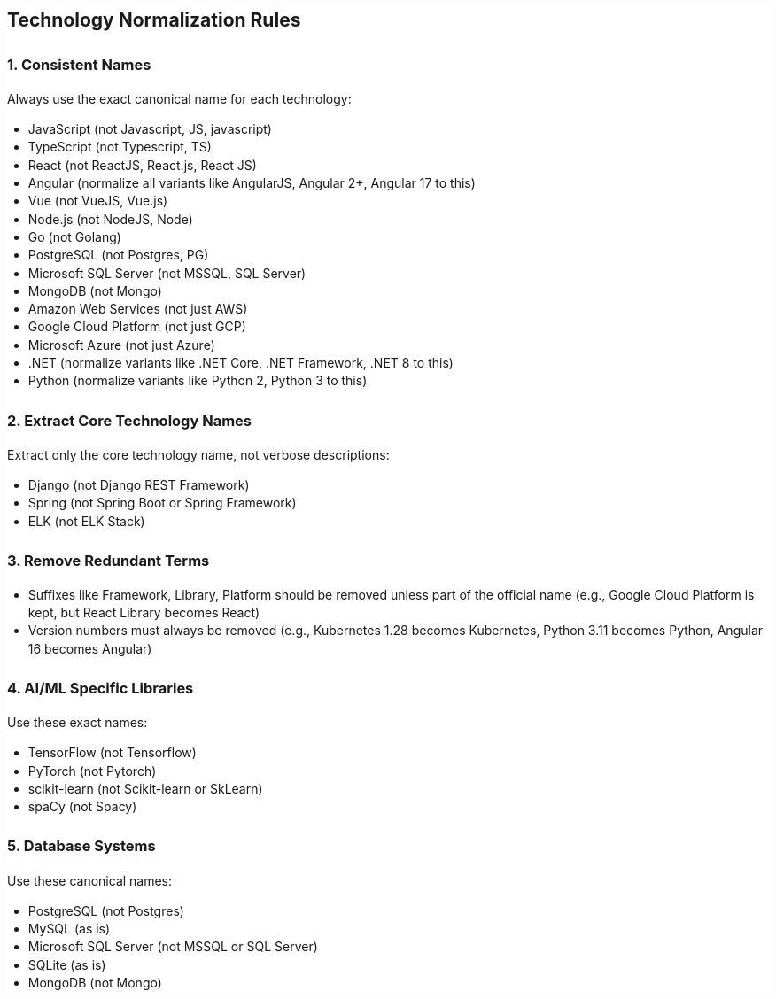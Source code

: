 ## Technology Normalization Rules

### 1. Consistent Names

Always use the exact canonical name for each technology:

- JavaScript (not Javascript, JS, javascript)
- TypeScript (not Typescript, TS)
- React (not ReactJS, React.js, React JS)
- Angular (normalize all variants like AngularJS, Angular 2+, Angular 17 to this)
- Vue (not VueJS, Vue.js)
- Node.js (not NodeJS, Node)
- Go (not Golang)
- PostgreSQL (not Postgres, PG)
- Microsoft SQL Server (not MSSQL, SQL Server)
- MongoDB (not Mongo)
- Amazon Web Services (not just AWS)
- Google Cloud Platform (not just GCP)
- Microsoft Azure (not just Azure)
- .NET (normalize variants like .NET Core, .NET Framework, .NET 8 to this)
- Python (normalize variants like Python 2, Python 3 to this)

### 2. Extract Core Technology Names

Extract only the core technology name, not verbose descriptions:

- Django (not Django REST Framework)
- Spring (not Spring Boot or Spring Framework)
- ELK (not ELK Stack)

### 3. Remove Redundant Terms

- Suffixes like Framework, Library, Platform should be removed unless part of the official name (e.g., Google Cloud Platform is kept, but React Library becomes React)
- Version numbers must always be removed (e.g., Kubernetes 1.28 becomes Kubernetes, Python 3.11 becomes Python, Angular 16 becomes Angular)

### 4. AI/ML Specific Libraries

Use these exact names:

- TensorFlow (not Tensorflow)
- PyTorch (not Pytorch)
- scikit-learn (not Scikit-learn or SkLearn)
- spaCy (not Spacy)

### 5. Database Systems

Use these canonical names:

- PostgreSQL (not Postgres)
- MySQL (as is)
- Microsoft SQL Server (not MSSQL or SQL Server)
- SQLite (as is)
- MongoDB (not Mongo)
